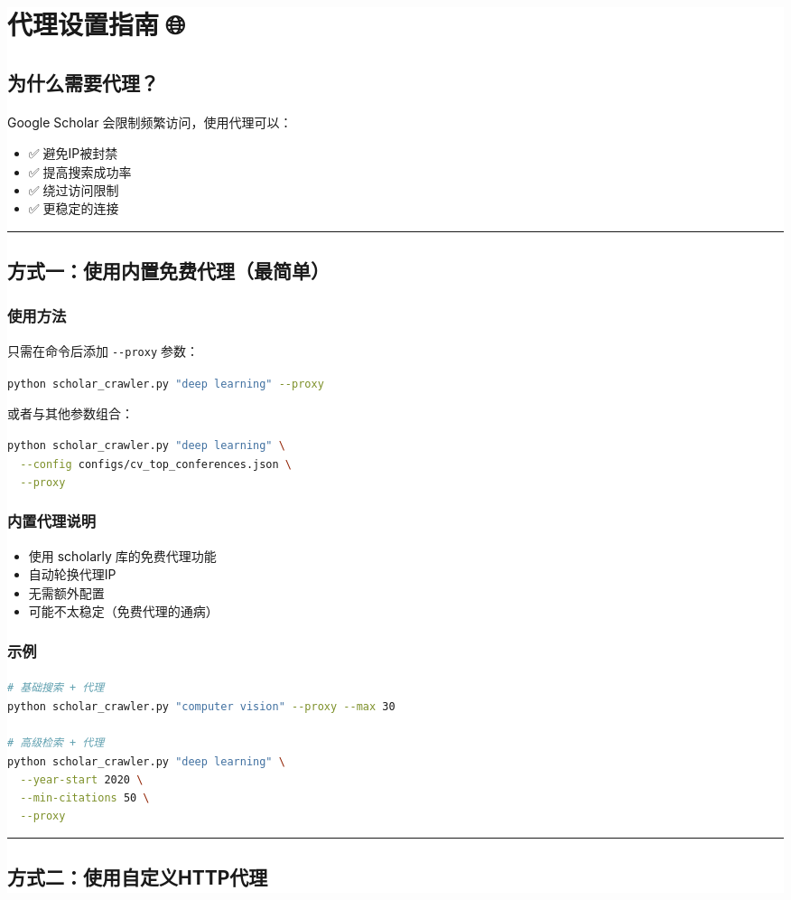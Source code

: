# 代理设置指南 🌐

## 为什么需要代理？

Google Scholar 会限制频繁访问，使用代理可以：
- ✅ 避免IP被封禁
- ✅ 提高搜索成功率
- ✅ 绕过访问限制
- ✅ 更稳定的连接

---

## 方式一：使用内置免费代理（最简单）

### 使用方法

只需在命令后添加 `--proxy` 参数：

```bash
python scholar_crawler.py "deep learning" --proxy
```

或者与其他参数组合：

```bash
python scholar_crawler.py "deep learning" \
  --config configs/cv_top_conferences.json \
  --proxy
```

### 内置代理说明

- 使用 scholarly 库的免费代理功能
- 自动轮换代理IP
- 无需额外配置
- 可能不太稳定（免费代理的通病）

### 示例

```bash
# 基础搜索 + 代理
python scholar_crawler.py "computer vision" --proxy --max 30

# 高级检索 + 代理
python scholar_crawler.py "deep learning" \
  --year-start 2020 \
  --min-citations 50 \
  --proxy
```

---

## 方式二：使用自定义HTTP代理
